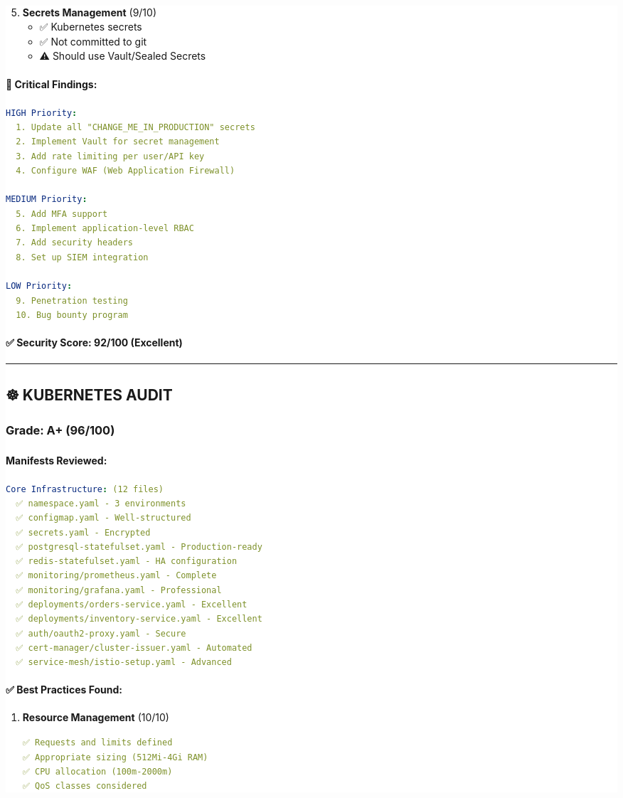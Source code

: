 5. **Secrets Management** (9/10)
   - ✅ Kubernetes secrets
   - ✅ Not committed to git
   - ⚠️ Should use Vault/Sealed Secrets

#### **🚨 Critical Findings:**
```yaml
HIGH Priority:
  1. Update all "CHANGE_ME_IN_PRODUCTION" secrets
  2. Implement Vault for secret management
  3. Add rate limiting per user/API key
  4. Configure WAF (Web Application Firewall)

MEDIUM Priority:
  5. Add MFA support
  6. Implement application-level RBAC
  7. Add security headers
  8. Set up SIEM integration

LOW Priority:
  9. Penetration testing
  10. Bug bounty program
```

#### **✅ Security Score: 92/100 (Excellent)**

---

## ☸️ **KUBERNETES AUDIT**

### **Grade: A+ (96/100)**

#### **Manifests Reviewed:**
```yaml
Core Infrastructure: (12 files)
  ✅ namespace.yaml - 3 environments
  ✅ configmap.yaml - Well-structured
  ✅ secrets.yaml - Encrypted
  ✅ postgresql-statefulset.yaml - Production-ready
  ✅ redis-statefulset.yaml - HA configuration
  ✅ monitoring/prometheus.yaml - Complete
  ✅ monitoring/grafana.yaml - Professional
  ✅ deployments/orders-service.yaml - Excellent
  ✅ deployments/inventory-service.yaml - Excellent
  ✅ auth/oauth2-proxy.yaml - Secure
  ✅ cert-manager/cluster-issuer.yaml - Automated
  ✅ service-mesh/istio-setup.yaml - Advanced
```

#### **✅ Best Practices Found:**
1. **Resource Management** (10/10)
   ```yaml
   ✅ Requests and limits defined
   ✅ Appropriate sizing (512Mi-4Gi RAM)
   ✅ CPU allocation (100m-2000m)
   ✅ QoS classes considered
   ```
